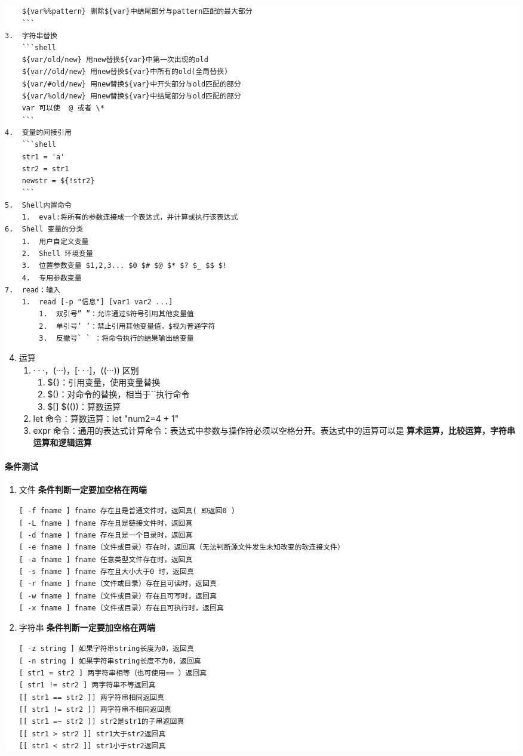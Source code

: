         ${var%%pattern} 删除${var}中结尾部分与pattern匹配的最大部分
        ```
    3.  字符串替换
        ```shell
        ${var/old/new} 用new替换${var}中第一次出现的old
        ${var//old/new} 用new替换${var}中所有的old(全局替换)
        ${var/#old/new} 用new替换${var}中开头部分与old匹配的部分
        ${var/%old/new} 用new替换${var}中结尾部分与old匹配的部分
        var 可以使  @ 或者 \*
        ```
    4.  变量的间接引用
        ```shell
        str1 = 'a'
        str2 = str1
        newstr = ${!str2}
        ```
    5.  Shell内置命令
        1.  eval:将所有的参数连接成一个表达式，并计算或执行该表达式
    6.  Shell 变量的分类
        1.  用户自定义变量
        2.  Shell 环境变量
        3.  位置参数变量 $1,2,3... $0 $# $@ $* $? $_ $$ $!
        4.  专用参数变量
    7.  read：输入
        1.  read [-p "信息"] [var1 var2 ...]
            1.  双引号” ”：允许通过$符号引用其他变量值
            2.  单引号’ ’：禁止引用其他变量值，$视为普通字符
            3.  反撇号` ` ：将命令执行的结果输出给变量
4.  运算
    1.  ${···}，$(···)，$[···]，$((···)) 区别
        1.  ${}：引用变量，使用变量替换
        2.  $()：对命令的替换，相当于\`\`执行命令
        3.  $[] $(())：算数运算
    2.  let 命令：算数运算：let "num2=4 + 1"
    3.  expr 命令：通用的表达式计算命令：表达式中参数与操作符必须以空格分开。表达式中的运算可以是 **算术运算，比较运算，字符串运算和逻辑运算**

#### 条件测试

1.  文件 **条件判断一定要加空格在两端**
    ```shell
    [ -f fname ] fname 存在且是普通文件时，返回真( 即返回0 )
    [ -L fname ] fname 存在且是链接文件时，返回真
    [ -d fname ] fname 存在且是一个目录时，返回真
    [ -e fname ] fname（文件或目录）存在时，返回真（无法判断源文件发生未知改变的软连接文件）
    [ -a fname ] fname 任意类型文件存在时，返回真
    [ -s fname ] fname 存在且大小大于0 时，返回真
    [ -r fname ] fname（文件或目录）存在且可读时，返回真
    [ -w fname ] fname（文件或目录）存在且可写时，返回真
    [ -x fname ] fname（文件或目录）存在且可执行时，返回真
    ```

2.  字符串 **条件判断一定要加空格在两端**
    ```shell
    [ -z string ] 如果字符串string长度为0，返回真
    [ -n string ] 如果字符串string长度不为0，返回真
    [ str1 = str2 ] 两字符串相等（也可使用== ）返回真
    [ str1 != str2 ] 两字符串不等返回真
    [[ str1 == str2 ]] 两字符串相同返回真
    [[ str1 != str2 ]] 两字符串不相同返回真
    [[ str1 =~ str2 ]] str2是str1的子串返回真
    [[ str1 > str2 ]] str1大于str2返回真
    [[ str1 < str2 ]] str1小于str2返回真
    ```
